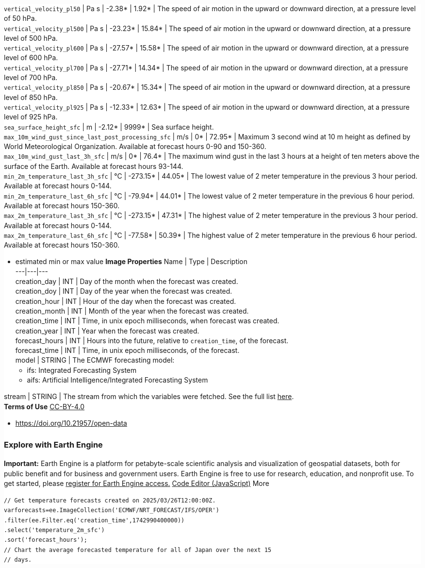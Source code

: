 `vertical_velocity_pl50` | Pa s |  -2.38*  |  1.92*  | The speed of air motion in the upward or downward direction, at a pressure level of 50 hPa.  
`vertical_velocity_pl500` | Pa s |  -23.23*  |  15.84*  | The speed of air motion in the upward or downward direction, at a pressure level of 500 hPa.  
`vertical_velocity_pl600` | Pa s |  -27.57*  |  15.58*  | The speed of air motion in the upward or downward direction, at a pressure level of 600 hPa.  
`vertical_velocity_pl700` | Pa s |  -27.71*  |  14.34*  | The speed of air motion in the upward or downward direction, at a pressure level of 700 hPa.  
`vertical_velocity_pl850` | Pa s |  -20.67*  |  15.34*  | The speed of air motion in the upward or downward direction, at a pressure level of 850 hPa.  
`vertical_velocity_pl925` | Pa s |  -12.33*  |  12.63*  | The speed of air motion in the upward or downward direction, at a pressure level of 925 hPa.  
`sea_surface_height_sfc` | m |  -2.12*  |  9999*  | Sea surface height.  
`max_10m_wind_gust_since_last_post_processing_sfc` | m/s |  0*  |  72.95*  | Maximum 3 second wind at 10 m height as defined by World Meteorological Organization. Available at forecast hours 0-90 and 150-360.  
`max_10m_wind_gust_last_3h_sfc` | m/s |  0*  |  76.4*  | The maximum wind gust in the last 3 hours at a height of ten meters above the surface of the Earth. Available at forecast hours 93-144.  
`min_2m_temperature_last_3h_sfc` | °C |  -273.15*  |  44.05*  | The lowest value of 2 meter temperature in the previous 3 hour period. Available at forecast hours 0-144.  
`min_2m_temperature_last_6h_sfc` | °C |  -79.94*  |  44.01*  | The lowest value of 2 meter temperature in the previous 6 hour period. Available at forecast hours 150-360.  
`max_2m_temperature_last_3h_sfc` | °C |  -273.15*  |  47.31*  | The highest value of 2 meter temperature in the previous 3 hour period. Available at forecast hours 0-144.  
`max_2m_temperature_last_6h_sfc` | °C |  -77.58*  |  50.39*  | The highest value of 2 meter temperature in the previous 6 hour period. Available at forecast hours 150-360.  
* estimated min or max value 
**Image Properties**
Name | Type | Description  
---|---|---  
creation_day | INT | Day of the month when the forecast was created.  
creation_doy | INT | Day of the year when the forecast was created.  
creation_hour | INT | Hour of the day when the forecast was created.  
creation_month | INT | Month of the year when the forecast was created.  
creation_time | INT | Time, in unix epoch milliseconds, when forecast was created.  
creation_year | INT | Year when the forecast was created.  
forecast_hours | INT | Hours into the future, relative to `creation_time`, of the forecast.  
forecast_time | INT | Time, in unix epoch milliseconds, of the forecast.  
model | STRING | The ECMWF forecasting model:
  * ifs: Integrated Forecasting System
  * aifs: Artificial Intelligence/Integrated Forecasting System

  
stream | STRING | The stream from which the variables were fetched. See the full list [here](https://codes.ecmwf.int/grib/format/mars/stream/).  
**Terms of Use**
[CC-BY-4.0](https://spdx.org/licenses/CC-BY-4.0.html)
  * [ https://doi.org/10.21957/open-data ](https://doi.org/10.21957/open-data)


### Explore with Earth Engine
**Important:** Earth Engine is a platform for petabyte-scale scientific analysis and visualization of geospatial datasets, both for public benefit and for business and government users. Earth Engine is free to use for research, education, and nonprofit use. To get started, please [register for Earth Engine access.](https://console.cloud.google.com/earth-engine)
[Code Editor (JavaScript)](https://developers.google.com/earth-engine/datasets/catalog/ECMWF_NRT_FORECAST_IFS_OPER#code-editor-javascript-sample) More
```
// Get temperature forecasts created on 2025/03/26T12:00:00Z.
varforecasts=ee.ImageCollection('ECMWF/NRT_FORECAST/IFS/OPER')
.filter(ee.Filter.eq('creation_time',1742990400000))
.select('temperature_2m_sfc')
.sort('forecast_hours');
// Chart the average forecasted temperature for all of Japan over the next 15
// days.
```